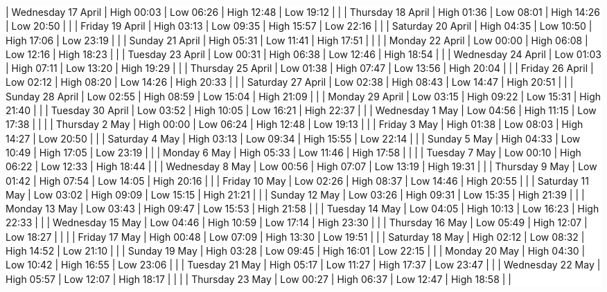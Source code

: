 | Wednesday 17 April | High 00:03 | Low 06:26 | High 12:48 | Low 19:12 |  |
| Thursday 18 April | High 01:36 | Low 08:01 | High 14:26 | Low 20:50 |  |
| Friday 19 April | High 03:13 | Low 09:35 | High 15:57 | Low 22:16 |  |
| Saturday 20 April | High 04:35 | Low 10:50 | High 17:06 | Low 23:19 |  |
| Sunday 21 April | High 05:31 | Low 11:41 | High 17:51 |  |  |
| Monday 22 April | Low 00:00 | High 06:08 | Low 12:16 | High 18:23 |  |
| Tuesday 23 April | Low 00:31 | High 06:38 | Low 12:46 | High 18:54 |  |
| Wednesday 24 April | Low 01:03 | High 07:11 | Low 13:20 | High 19:29 |  |
| Thursday 25 April | Low 01:38 | High 07:47 | Low 13:56 | High 20:04 |  |
| Friday 26 April | Low 02:12 | High 08:20 | Low 14:26 | High 20:33 |  |
| Saturday 27 April | Low 02:38 | High 08:43 | Low 14:47 | High 20:51 |  |
| Sunday 28 April | Low 02:55 | High 08:59 | Low 15:04 | High 21:09 |  |
| Monday 29 April | Low 03:15 | High 09:22 | Low 15:31 | High 21:40 |  |
| Tuesday 30 April | Low 03:52 | High 10:05 | Low 16:21 | High 22:37 |  |
| Wednesday 1 May | Low 04:56 | High 11:15 | Low 17:38 |  |  |
| Thursday 2 May | High 00:00 | Low 06:24 | High 12:48 | Low 19:13 |  |
| Friday 3 May | High 01:38 | Low 08:03 | High 14:27 | Low 20:50 |  |
| Saturday 4 May | High 03:13 | Low 09:34 | High 15:55 | Low 22:14 |  |
| Sunday 5 May | High 04:33 | Low 10:49 | High 17:05 | Low 23:19 |  |
| Monday 6 May | High 05:33 | Low 11:46 | High 17:58 |  |  |
| Tuesday 7 May | Low 00:10 | High 06:22 | Low 12:33 | High 18:44 |  |
| Wednesday 8 May | Low 00:56 | High 07:07 | Low 13:19 | High 19:31 |  |
| Thursday 9 May | Low 01:42 | High 07:54 | Low 14:05 | High 20:16 |  |
| Friday 10 May | Low 02:26 | High 08:37 | Low 14:46 | High 20:55 |  |
| Saturday 11 May | Low 03:02 | High 09:09 | Low 15:15 | High 21:21 |  |
| Sunday 12 May | Low 03:26 | High 09:31 | Low 15:35 | High 21:39 |  |
| Monday 13 May | Low 03:43 | High 09:47 | Low 15:53 | High 21:58 |  |
| Tuesday 14 May | Low 04:05 | High 10:13 | Low 16:23 | High 22:33 |  |
| Wednesday 15 May | Low 04:46 | High 10:59 | Low 17:14 | High 23:30 |  |
| Thursday 16 May | Low 05:49 | High 12:07 | Low 18:27 |  |  |
| Friday 17 May | High 00:48 | Low 07:09 | High 13:30 | Low 19:51 |  |
| Saturday 18 May | High 02:12 | Low 08:32 | High 14:52 | Low 21:10 |  |
| Sunday 19 May | High 03:28 | Low 09:45 | High 16:01 | Low 22:15 |  |
| Monday 20 May | High 04:30 | Low 10:42 | High 16:55 | Low 23:06 |  |
| Tuesday 21 May | High 05:17 | Low 11:27 | High 17:37 | Low 23:47 |  |
| Wednesday 22 May | High 05:57 | Low 12:07 | High 18:17 |  |  |
| Thursday 23 May | Low 00:27 | High 06:37 | Low 12:47 | High 18:58 |  |